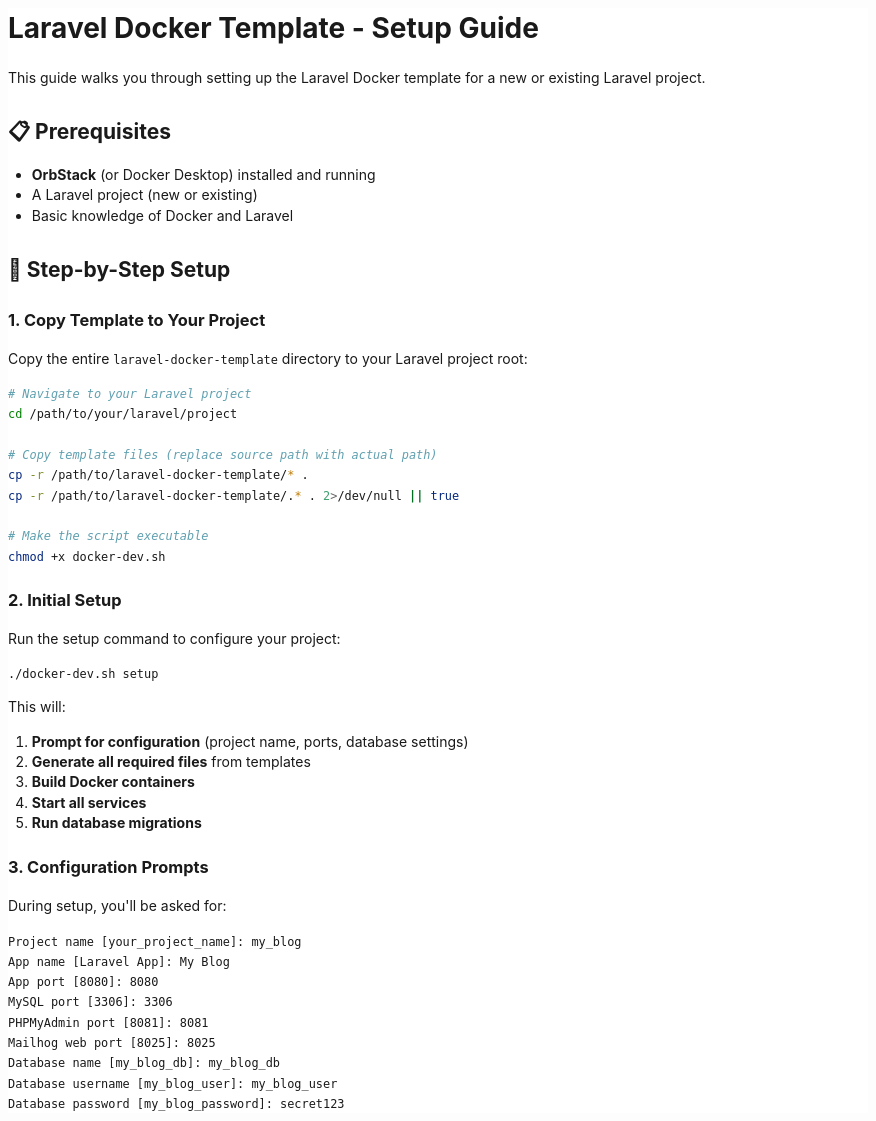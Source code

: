 # Laravel Docker Template - Setup Guide

This guide walks you through setting up the Laravel Docker template for a new or existing Laravel project.

## 📋 Prerequisites

- **OrbStack** (or Docker Desktop) installed and running
- A Laravel project (new or existing)
- Basic knowledge of Docker and Laravel

## 🚀 Step-by-Step Setup

### 1. Copy Template to Your Project

Copy the entire `laravel-docker-template` directory to your Laravel project root:

```bash
# Navigate to your Laravel project
cd /path/to/your/laravel/project

# Copy template files (replace source path with actual path)
cp -r /path/to/laravel-docker-template/* .
cp -r /path/to/laravel-docker-template/.* . 2>/dev/null || true

# Make the script executable
chmod +x docker-dev.sh
```

### 2. Initial Setup

Run the setup command to configure your project:

```bash
./docker-dev.sh setup
```

This will:
1. **Prompt for configuration** (project name, ports, database settings)
2. **Generate all required files** from templates
3. **Build Docker containers**
4. **Start all services**
5. **Run database migrations**

### 3. Configuration Prompts

During setup, you'll be asked for:

```
Project name [your_project_name]: my_blog
App name [Laravel App]: My Blog
App port [8080]: 8080
MySQL port [3306]: 3306
PHPMyAdmin port [8081]: 8081
Mailhog web port [8025]: 8025
Database name [my_blog_db]: my_blog_db
Database username [my_blog_user]: my_blog_user
Database password [my_blog_password]: secret123
```
